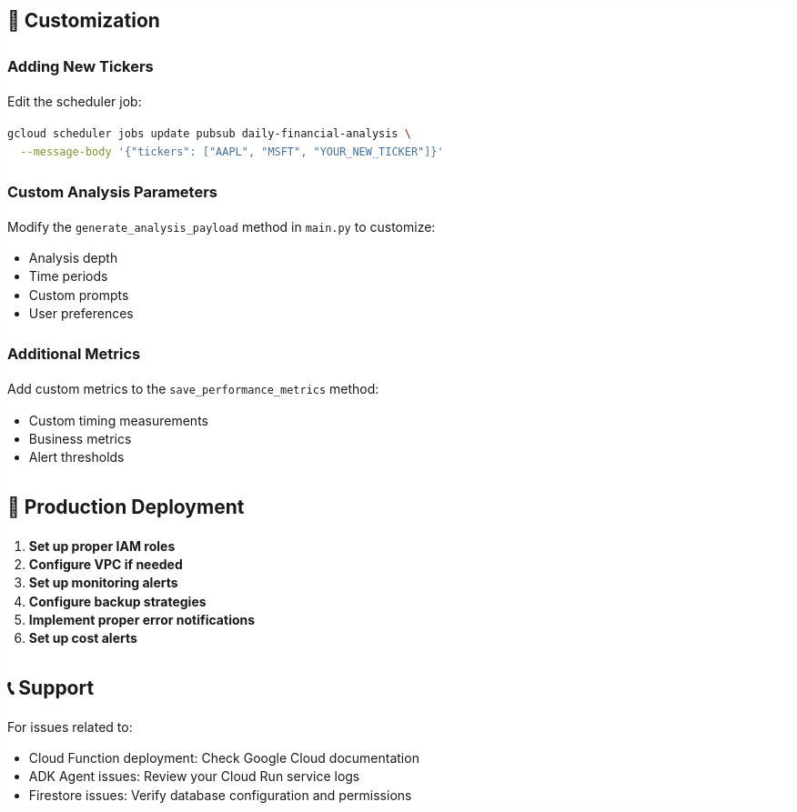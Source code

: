## 📝 Customization

### Adding New Tickers
Edit the scheduler job:
```bash
gcloud scheduler jobs update pubsub daily-financial-analysis \
  --message-body '{"tickers": ["AAPL", "MSFT", "YOUR_NEW_TICKER"]}'
```

### Custom Analysis Parameters
Modify the `generate_analysis_payload` method in `main.py` to customize:
- Analysis depth
- Time periods
- Custom prompts
- User preferences

### Additional Metrics
Add custom metrics to the `save_performance_metrics` method:
- Custom timing measurements
- Business metrics
- Alert thresholds

## 🚀 Production Deployment

1. **Set up proper IAM roles**
2. **Configure VPC if needed**
3. **Set up monitoring alerts**
4. **Configure backup strategies**
5. **Implement proper error notifications**
6. **Set up cost alerts**

## 📞 Support

For issues related to:
- Cloud Function deployment: Check Google Cloud documentation
- ADK Agent issues: Review your Cloud Run service logs
- Firestore issues: Verify database configuration and permissions
